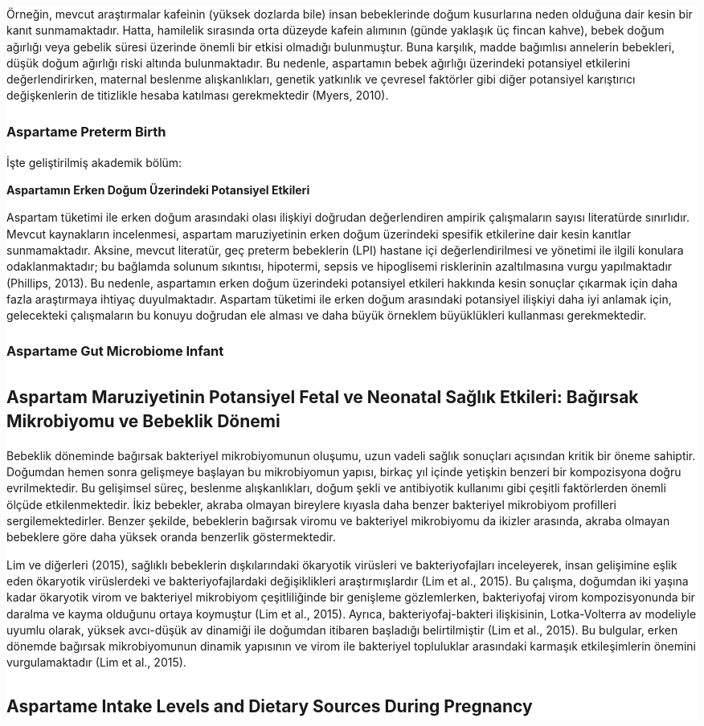 Örneğin, mevcut araştırmalar kafeinin (yüksek dozlarda bile) insan bebeklerinde doğum kusurlarına neden olduğuna dair kesin bir kanıt sunmamaktadır. Hatta, hamilelik sırasında orta düzeyde kafein alımının (günde yaklaşık üç fincan kahve), bebek doğum ağırlığı veya gebelik süresi üzerinde önemli bir etkisi olmadığı bulunmuştur. Buna karşılık, madde bağımlısı annelerin bebekleri, düşük doğum ağırlığı riski altında bulunmaktadır. Bu nedenle, aspartamın bebek ağırlığı üzerindeki potansiyel etkilerini değerlendirirken, maternal beslenme alışkanlıkları, genetik yatkınlık ve çevresel faktörler gibi diğer potansiyel karıştırıcı değişkenlerin de titizlikle hesaba katılması gerekmektedir (Myers, 2010).



### Aspartame Preterm Birth
İşte geliştirilmiş akademik bölüm:

**Aspartamın Erken Doğum Üzerindeki Potansiyel Etkileri**

Aspartam tüketimi ile erken doğum arasındaki olası ilişkiyi doğrudan değerlendiren ampirik çalışmaların sayısı literatürde sınırlıdır. Mevcut kaynakların incelenmesi, aspartam maruziyetinin erken doğum üzerindeki spesifik etkilerine dair kesin kanıtlar sunmamaktadır. Aksine, mevcut literatür, geç preterm bebeklerin (LPI) hastane içi değerlendirilmesi ve yönetimi ile ilgili konulara odaklanmaktadır; bu bağlamda solunum sıkıntısı, hipotermi, sepsis ve hipoglisemi risklerinin azaltılmasına vurgu yapılmaktadır (Phillips, 2013). Bu nedenle, aspartamın erken doğum üzerindeki potansiyel etkileri hakkında kesin sonuçlar çıkarmak için daha fazla araştırmaya ihtiyaç duyulmaktadır. Aspartam tüketimi ile erken doğum arasındaki potansiyel ilişkiyi daha iyi anlamak için, gelecekteki çalışmaların bu konuyu doğrudan ele alması ve daha büyük örneklem büyüklükleri kullanması gerekmektedir.



### Aspartame Gut Microbiome Infant
## Aspartam Maruziyetinin Potansiyel Fetal ve Neonatal Sağlık Etkileri: Bağırsak Mikrobiyomu ve Bebeklik Dönemi

Bebeklik döneminde bağırsak bakteriyel mikrobiyomunun oluşumu, uzun vadeli sağlık sonuçları açısından kritik bir öneme sahiptir. Doğumdan hemen sonra gelişmeye başlayan bu mikrobiyomun yapısı, birkaç yıl içinde yetişkin benzeri bir kompozisyona doğru evrilmektedir. Bu gelişimsel süreç, beslenme alışkanlıkları, doğum şekli ve antibiyotik kullanımı gibi çeşitli faktörlerden önemli ölçüde etkilenmektedir. İkiz bebekler, akraba olmayan bireylere kıyasla daha benzer bakteriyel mikrobiyom profilleri sergilemektedirler. Benzer şekilde, bebeklerin bağırsak viromu ve bakteriyel mikrobiyomu da ikizler arasında, akraba olmayan bebeklere göre daha yüksek oranda benzerlik göstermektedir.

Lim ve diğerleri (2015), sağlıklı bebeklerin dışkılarındaki ökaryotik virüsleri ve bakteriyofajları inceleyerek, insan gelişimine eşlik eden ökaryotik virüslerdeki ve bakteriyofajlardaki değişiklikleri araştırmışlardır (Lim et al., 2015). Bu çalışma, doğumdan iki yaşına kadar ökaryotik virom ve bakteriyel mikrobiyom çeşitliliğinde bir genişleme gözlemlerken, bakteriyofaj virom kompozisyonunda bir daralma ve kayma olduğunu ortaya koymuştur (Lim et al., 2015). Ayrıca, bakteriyofaj-bakteri ilişkisinin, Lotka-Volterra av modeliyle uyumlu olarak, yüksek avcı-düşük av dinamiği ile doğumdan itibaren başladığı belirtilmiştir (Lim et al., 2015). Bu bulgular, erken dönemde bağırsak mikrobiyomunun dinamik yapısının ve virom ile bakteriyel topluluklar arasındaki karmaşık etkileşimlerin önemini vurgulamaktadır (Lim et al., 2015).



## Aspartame Intake Levels and Dietary Sources During Pregnancy
